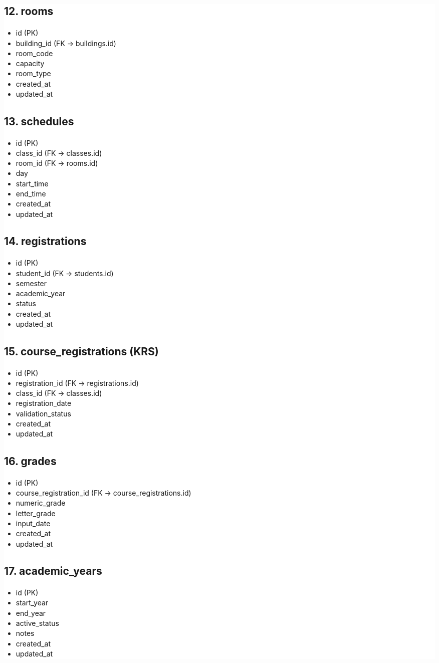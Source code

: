 ## 12. rooms
- id (PK)
- building_id (FK → buildings.id)
- room_code  
- capacity  
- room_type  
- created_at  
- updated_at  

## 13. schedules
- id (PK)
- class_id (FK → classes.id)
- room_id (FK → rooms.id)
- day  
- start_time  
- end_time  
- created_at  
- updated_at  

## 14. registrations
- id (PK)
- student_id (FK → students.id)
- semester  
- academic_year  
- status  
- created_at  
- updated_at  

## 15. course_registrations (KRS)
- id (PK)
- registration_id (FK → registrations.id)
- class_id (FK → classes.id)
- registration_date  
- validation_status  
- created_at  
- updated_at  

## 16. grades
- id (PK)
- course_registration_id (FK → course_registrations.id)
- numeric_grade  
- letter_grade  
- input_date  
- created_at  
- updated_at  

## 17. academic_years
- id (PK)
- start_year  
- end_year  
- active_status  
- notes  
- created_at  
- updated_at  
